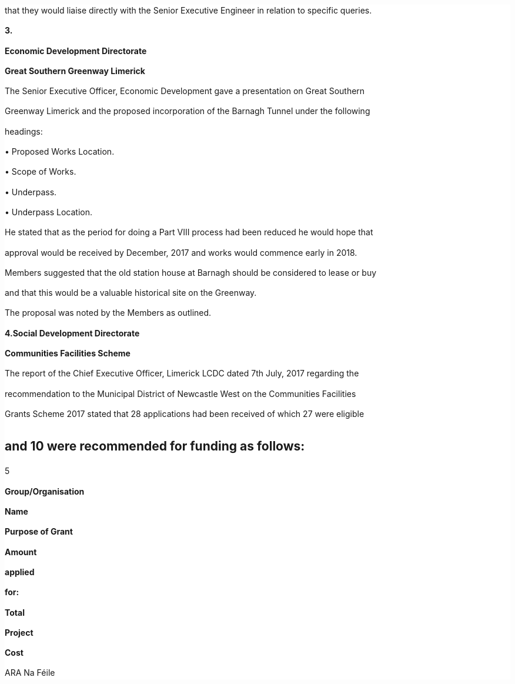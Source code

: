 that they would liaise directly with the Senior Executive Engineer in relation to specific queries.

**3.**

**Economic Development Directorate**

**Great Southern Greenway Limerick**

The Senior Executive Officer, Economic Development gave a presentation on Great Southern

Greenway Limerick and the proposed incorporation of the Barnagh Tunnel under the following

headings:

• Proposed Works Location.

• Scope of Works.

• Underpass.

• Underpass Location.

He stated that as the period for doing a Part VIII process had been reduced he would hope that

approval would be received by December, 2017 and works would commence early in 2018.

Members suggested that the old station house at Barnagh should be considered to lease or buy

and that this would be a valuable historical site on the Greenway.

The proposal was noted by the Members as outlined.

**4.Social Development Directorate**

**Communities Facilities Scheme**

The report of the Chief Executive Officer, Limerick LCDC dated 7th July, 2017 regarding the

recommendation to the Municipal District of Newcastle West on the Communities Facilities

Grants Scheme 2017 stated that 28 applications had been received of which 27 were eligible

and 10 were recommended for funding as follows:
---
5

**Group/Organisation**

**Name**

**Purpose of Grant**

**Amount**

**applied**

**for:**

**Total**

**Project**

**Cost**

ARA Na Féile
